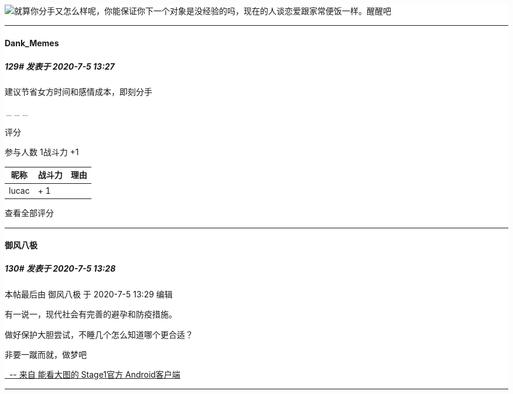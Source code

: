 

<img src="https://static.saraba1st.com/image/smiley/face2017/002.png" referrerpolicy="no-referrer">就算你分手又怎么样呢，你能保证你下一个对象是没经验的吗，现在的人谈恋爱跟家常便饭一样。醒醒吧







*****

####  Dank_Memes  
##### 129#       发表于 2020-7-5 13:27




建议节省女方时间和感情成本，即刻分手



﹍﹍﹍

评分





 参与人数 1战斗力 +1

|昵称|战斗力|理由|
|----|---|---|
| lucac| + 1||



查看全部评分






*****

####  御风八极  
##### 130#       发表于 2020-7-5 13:28



 本帖最后由 御风八极 于 2020-7-5 13:29 编辑 

有一说一，现代社会有完善的避孕和防疫措施。

做好保护大胆尝试，不睡几个怎么知道哪个更合适？

非要一蹴而就，做梦吧

[  -- 来自 能看大图的 Stage1官方 Android客户端](https://www.coolapk.com/apk/140634)







*****
